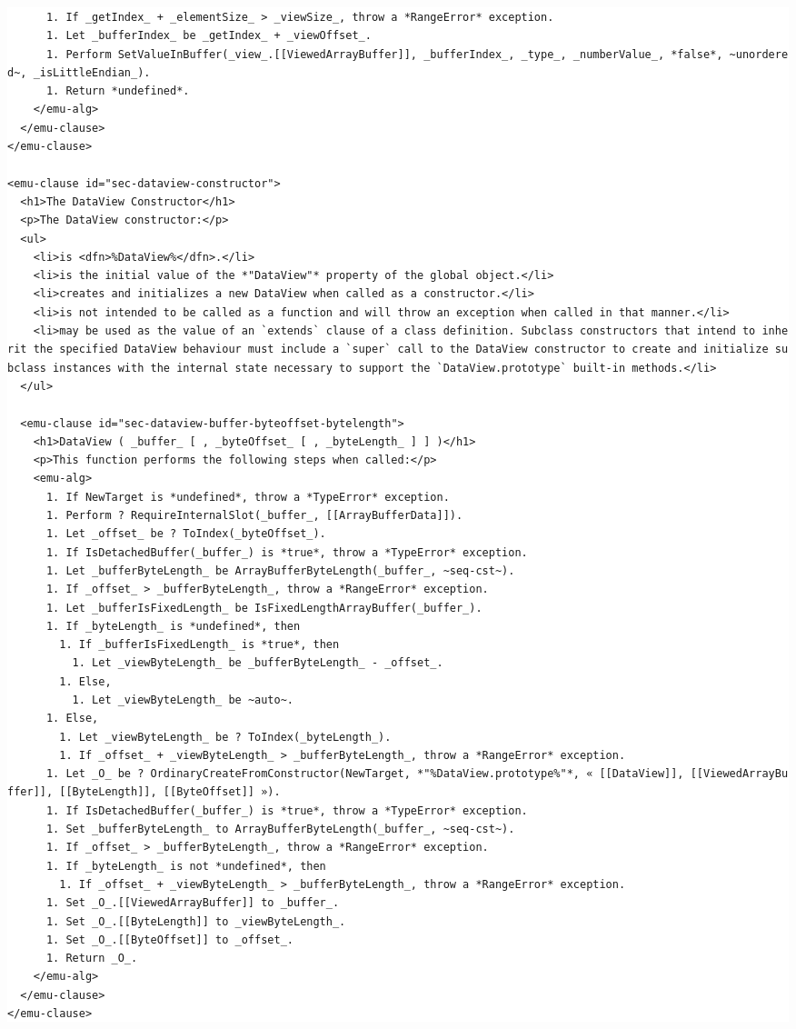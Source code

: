           1. If _getIndex_ + _elementSize_ > _viewSize_, throw a *RangeError* exception.
          1. Let _bufferIndex_ be _getIndex_ + _viewOffset_.
          1. Perform SetValueInBuffer(_view_.[[ViewedArrayBuffer]], _bufferIndex_, _type_, _numberValue_, *false*, ~unordered~, _isLittleEndian_).
          1. Return *undefined*.
        </emu-alg>
      </emu-clause>
    </emu-clause>

    <emu-clause id="sec-dataview-constructor">
      <h1>The DataView Constructor</h1>
      <p>The DataView constructor:</p>
      <ul>
        <li>is <dfn>%DataView%</dfn>.</li>
        <li>is the initial value of the *"DataView"* property of the global object.</li>
        <li>creates and initializes a new DataView when called as a constructor.</li>
        <li>is not intended to be called as a function and will throw an exception when called in that manner.</li>
        <li>may be used as the value of an `extends` clause of a class definition. Subclass constructors that intend to inherit the specified DataView behaviour must include a `super` call to the DataView constructor to create and initialize subclass instances with the internal state necessary to support the `DataView.prototype` built-in methods.</li>
      </ul>

      <emu-clause id="sec-dataview-buffer-byteoffset-bytelength">
        <h1>DataView ( _buffer_ [ , _byteOffset_ [ , _byteLength_ ] ] )</h1>
        <p>This function performs the following steps when called:</p>
        <emu-alg>
          1. If NewTarget is *undefined*, throw a *TypeError* exception.
          1. Perform ? RequireInternalSlot(_buffer_, [[ArrayBufferData]]).
          1. Let _offset_ be ? ToIndex(_byteOffset_).
          1. If IsDetachedBuffer(_buffer_) is *true*, throw a *TypeError* exception.
          1. Let _bufferByteLength_ be ArrayBufferByteLength(_buffer_, ~seq-cst~).
          1. If _offset_ > _bufferByteLength_, throw a *RangeError* exception.
          1. Let _bufferIsFixedLength_ be IsFixedLengthArrayBuffer(_buffer_).
          1. If _byteLength_ is *undefined*, then
            1. If _bufferIsFixedLength_ is *true*, then
              1. Let _viewByteLength_ be _bufferByteLength_ - _offset_.
            1. Else,
              1. Let _viewByteLength_ be ~auto~.
          1. Else,
            1. Let _viewByteLength_ be ? ToIndex(_byteLength_).
            1. If _offset_ + _viewByteLength_ > _bufferByteLength_, throw a *RangeError* exception.
          1. Let _O_ be ? OrdinaryCreateFromConstructor(NewTarget, *"%DataView.prototype%"*, « [[DataView]], [[ViewedArrayBuffer]], [[ByteLength]], [[ByteOffset]] »).
          1. If IsDetachedBuffer(_buffer_) is *true*, throw a *TypeError* exception.
          1. Set _bufferByteLength_ to ArrayBufferByteLength(_buffer_, ~seq-cst~).
          1. If _offset_ > _bufferByteLength_, throw a *RangeError* exception.
          1. If _byteLength_ is not *undefined*, then
            1. If _offset_ + _viewByteLength_ > _bufferByteLength_, throw a *RangeError* exception.
          1. Set _O_.[[ViewedArrayBuffer]] to _buffer_.
          1. Set _O_.[[ByteLength]] to _viewByteLength_.
          1. Set _O_.[[ByteOffset]] to _offset_.
          1. Return _O_.
        </emu-alg>
      </emu-clause>
    </emu-clause>
